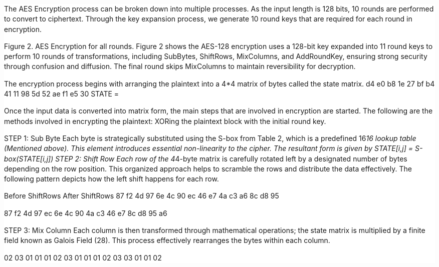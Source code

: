 The AES Encryption process can be broken down into multiple processes. As the input length is 128 bits, 10 rounds are performed to convert to ciphertext. Through the key expansion process, we generate 10 round keys that are required for each round in encryption.
 
Figure 2. AES Encryption for all rounds.
Figure 2 shows the AES-128 encryption uses a 128-bit key expanded into 11 round keys to perform 10 rounds of transformations, including SubBytes, ShiftRows, MixColumns, and AddRoundKey, ensuring strong security through confusion and diffusion. The final round skips MixColumns to maintain reversibility for decryption.

The encryption process begins with arranging the plaintext into a 4*4 matrix of bytes called the state matrix.
d4    	e0	b8	1e
27	bf	b4	41
11	98	5d	52
ae	f1	e5	30
STATE  =







Once the input data is converted into matrix form, the main steps that are involved in encryption are started. The following are the methods involved in encrypting the plaintext:
XORing the plaintext block with the initial round key. 

STEP 1: Sub Byte
Each byte is strategically substituted using the S-box from Table 2, which is a predefined 16*16 lookup table (Mentioned above). This element introduces essential non-linearity to the cipher. The resultant form is given by
STATE[i,j] = S-box(STATE[i,j])
STEP 2: Shift Row
Each row of the 4*4-byte matrix is carefully rotated left by a designated number of bytes depending on the row position. This organized approach helps to scramble the rows and distribute the data effectively. The following pattern depicts how the left shift happens for each row.
 
Before ShiftRows                                         After ShiftRows
87	f2	4d	97
6e	4c	90	ec
46	e7	4a	c3
a6	8c	d8	95

87	f2	4d	97
ec	6e	4c	90
4a	c3	46	e7
8c	d8	95	a6


STEP 3: Mix Column
Each column is then transformed through mathematical operations; the state matrix is multiplied by a finite field known as Galois Field (28). This process effectively rearranges the bytes within each column. 




02	03	01	01
01	02	03	01
01	01	02	03
03	01	01	02
